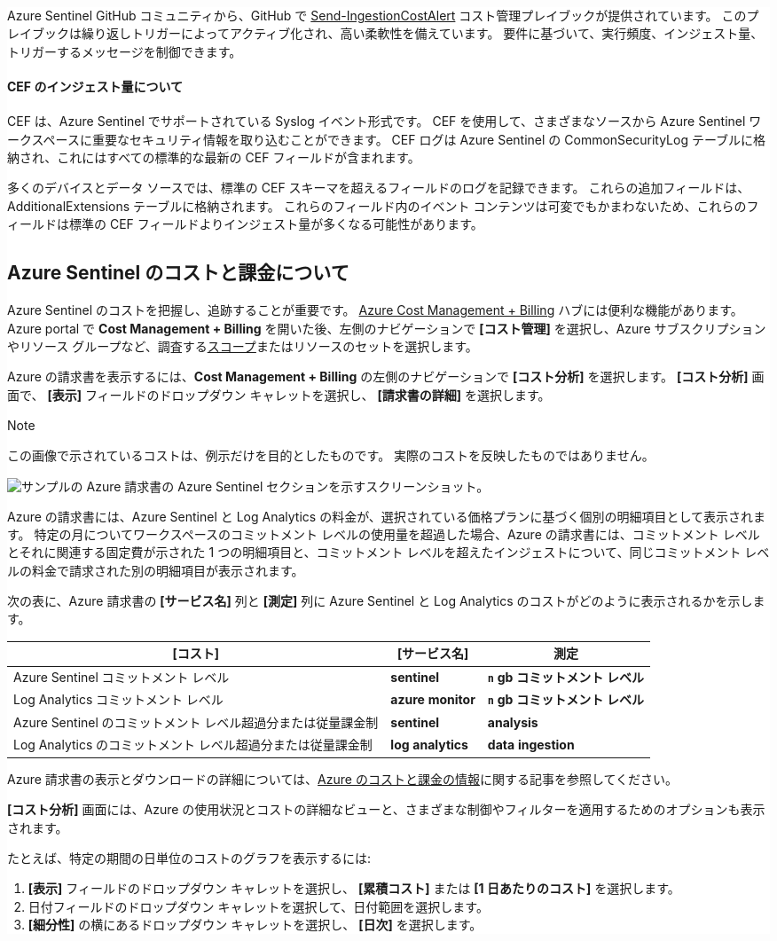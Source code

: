 Azure Sentinel GitHub コミュニティから、GitHub で [Send-IngestionCostAlert](https://github.com/iwafula025/Azure-Sentinel/tree/master/Playbooks/Send-IngestionCostAlert) コスト管理プレイブックが提供されています。 このプレイブックは繰り返しトリガーによってアクティブ化され、高い柔軟性を備えています。 要件に基づいて、実行頻度、インジェスト量、トリガーするメッセージを制御できます。

#### <a name="understand-cef-ingestion-volume"></a>CEF のインジェスト量について

CEF は、Azure Sentinel でサポートされている Syslog イベント形式です。 CEF を使用して、さまざまなソースから Azure Sentinel ワークスペースに重要なセキュリティ情報を取り込むことができます。 CEF ログは Azure Sentinel の CommonSecurityLog テーブルに格納され、これにはすべての標準的な最新の CEF フィールドが含まれます。

多くのデバイスとデータ ソースでは、標準の CEF スキーマを超えるフィールドのログを記録できます。 これらの追加フィールドは、AdditionalExtensions テーブルに格納されます。 これらのフィールド内のイベント コンテンツは可変でもかまわないため、これらのフィールドは標準の CEF フィールドよりインジェスト量が多くなる可能性があります。

## <a name="understand-your-azure-sentinel-costs-and-bill"></a>Azure Sentinel のコストと課金について

Azure Sentinel のコストを把握し、追跡することが重要です。 [Azure Cost Management + Billing](../cost-management-billing/costs/quick-acm-cost-analysis.md) ハブには便利な機能があります。 Azure portal で **Cost Management + Billing** を開いた後、左側のナビゲーションで **[コスト管理]** を選択し、Azure サブスクリプションやリソース グループなど、調査する[スコープ](..//cost-management-billing/costs/understand-work-scopes.md)またはリソースのセットを選択します。

Azure の請求書を表示するには、**Cost Management + Billing** の左側のナビゲーションで **[コスト分析]** を選択します。 **[コスト分析]** 画面で、 **[表示]** フィールドのドロップダウン キャレットを選択し、 **[請求書の詳細]** を選択します。

> [!NOTE]
> この画像で示されているコストは、例示だけを目的としたものです。 実際のコストを反映したものではありません。

![サンプルの Azure 請求書の Azure Sentinel セクションを示すスクリーンショット。](media/billing/sample-bill.png)

Azure の請求書には、Azure Sentinel と Log Analytics の料金が、選択されている価格プランに基づく個別の明細項目として表示されます。 特定の月についてワークスペースのコミットメント レベルの使用量を超過した場合、Azure の請求書には、コミットメント レベルとそれに関連する固定費が示された 1 つの明細項目と、コミットメント レベルを超えたインジェストについて、同じコミットメント レベルの料金で請求された別の明細項目が表示されます。

次の表に、Azure 請求書の **[サービス名]** 列と **[測定]** 列に Azure Sentinel と Log Analytics のコストがどのように表示されるかを示します。

|[コスト]|[サービス名]|測定|
|----|------------|----------------|
|Azure Sentinel コミットメント レベル|**sentinel**|**`n` gb コミットメント レベル**|
|Log Analytics コミットメント レベル|**azure monitor**|**`n` gb コミットメント レベル**|
|Azure Sentinel のコミットメント レベル超過分または従量課金制|**sentinel**|**analysis**|
|Log Analytics のコミットメント レベル超過分または従量課金制|**log analytics**|**data ingestion**|

Azure 請求書の表示とダウンロードの詳細については、[Azure のコストと課金の情報](../cost-management-billing/understand/download-azure-daily-usage.md)に関する記事を参照してください。

**[コスト分析]** 画面には、Azure の使用状況とコストの詳細なビューと、さまざまな制御やフィルターを適用するためのオプションも表示されます。

たとえば、特定の期間の日単位のコストのグラフを表示するには:
1. **[表示]** フィールドのドロップダウン キャレットを選択し、 **[累積コスト]** または **[1 日あたりのコスト]** を選択します。
1. 日付フィールドのドロップダウン キャレットを選択して、日付範囲を選択します。
1. **[細分性]** の横にあるドロップダウン キャレットを選択し、 **[日次]** を選択します。
